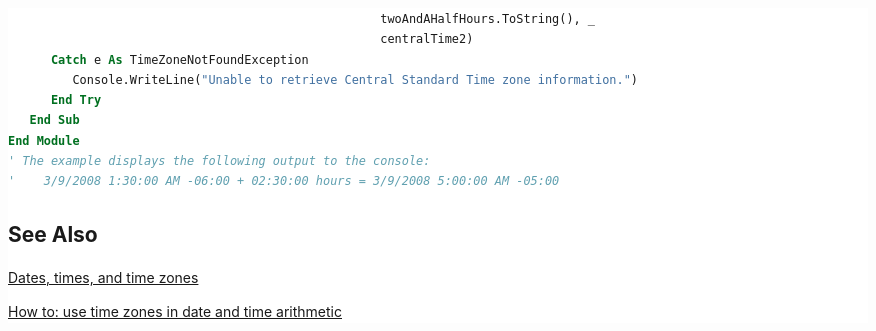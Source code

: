 ```vb
                                                    twoAndAHalfHours.ToString(), _
                                                    centralTime2)   
      Catch e As TimeZoneNotFoundException
         Console.WriteLine("Unable to retrieve Central Standard Time zone information.")
      End Try
   End Sub
End Module
' The example displays the following output to the console:
'    3/9/2008 1:30:00 AM -06:00 + 02:30:00 hours = 3/9/2008 5:00:00 AM -05:00
```

## See Also

[Dates, times, and time zones](index.md)

[How to: use time zones in date and time arithmetic](use-time-zones-in-arithmetic.md)


